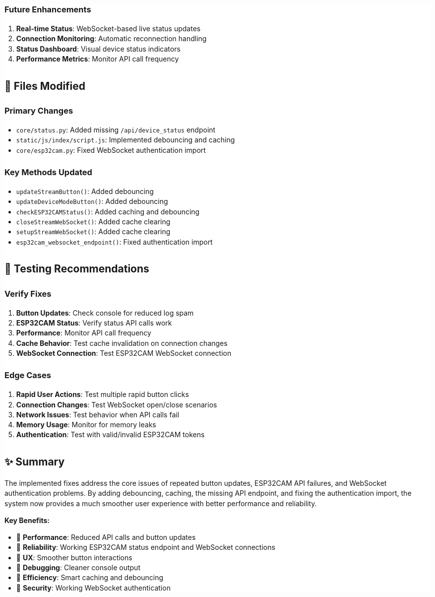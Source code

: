 ### **Future Enhancements**
1. **Real-time Status**: WebSocket-based live status updates
2. **Connection Monitoring**: Automatic reconnection handling
3. **Status Dashboard**: Visual device status indicators
4. **Performance Metrics**: Monitor API call frequency

## 📝 **Files Modified**

### **Primary Changes**
- `core/status.py`: Added missing `/api/device_status` endpoint
- `static/js/index/script.js`: Implemented debouncing and caching
- `core/esp32cam.py`: Fixed WebSocket authentication import

### **Key Methods Updated**
- `updateStreamButton()`: Added debouncing
- `updateDeviceModeButton()`: Added debouncing
- `checkESP32CAMStatus()`: Added caching and debouncing
- `closeStreamWebSocket()`: Added cache clearing
- `setupStreamWebSocket()`: Added cache clearing
- `esp32cam_websocket_endpoint()`: Fixed authentication import

## 🎯 **Testing Recommendations**

### **Verify Fixes**
1. **Button Updates**: Check console for reduced log spam
2. **ESP32CAM Status**: Verify status API calls work
3. **Performance**: Monitor API call frequency
4. **Cache Behavior**: Test cache invalidation on connection changes
5. **WebSocket Connection**: Test ESP32CAM WebSocket connection

### **Edge Cases**
1. **Rapid User Actions**: Test multiple rapid button clicks
2. **Connection Changes**: Test WebSocket open/close scenarios
3. **Network Issues**: Test behavior when API calls fail
4. **Memory Usage**: Monitor for memory leaks
5. **Authentication**: Test with valid/invalid ESP32CAM tokens

## ✨ **Summary**

The implemented fixes address the core issues of repeated button updates, ESP32CAM API failures, and WebSocket authentication problems. By adding debouncing, caching, the missing API endpoint, and fixing the authentication import, the system now provides a much smoother user experience with better performance and reliability.

**Key Benefits:**
- 🚀 **Performance**: Reduced API calls and button updates
- 🔧 **Reliability**: Working ESP32CAM status endpoint and WebSocket connections
- 📱 **UX**: Smoother button interactions
- 🐛 **Debugging**: Cleaner console output
- 💾 **Efficiency**: Smart caching and debouncing
- 🔐 **Security**: Working WebSocket authentication 